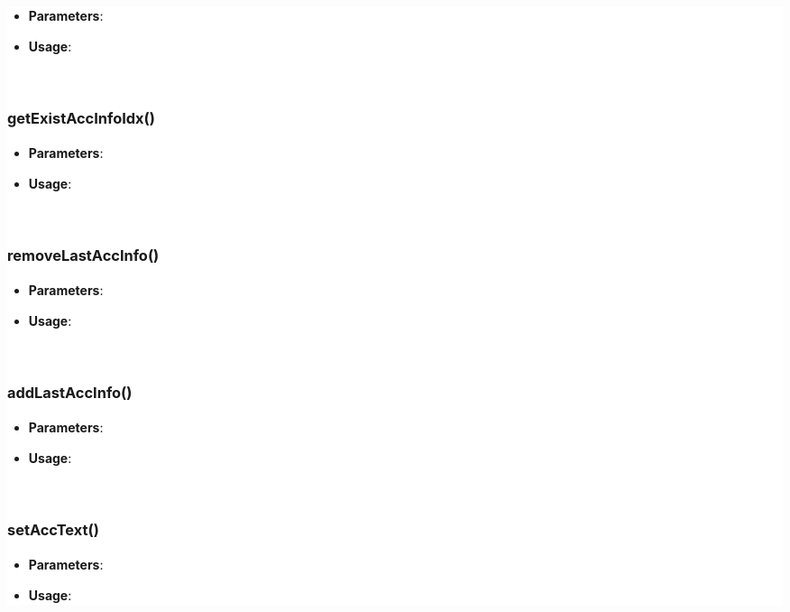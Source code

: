 * **Parameters**: 


* **Usage**: 
```js

```

<br/>

### getExistAccInfoIdx()



* **Parameters**: 


* **Usage**: 
```js

```

<br/>

### removeLastAccInfo()



* **Parameters**: 


* **Usage**: 
```js

```

<br/>

### addLastAccInfo()



* **Parameters**: 


* **Usage**: 
```js

```

<br/>

### setAccText()



* **Parameters**: 


* **Usage**: 
```js

```
